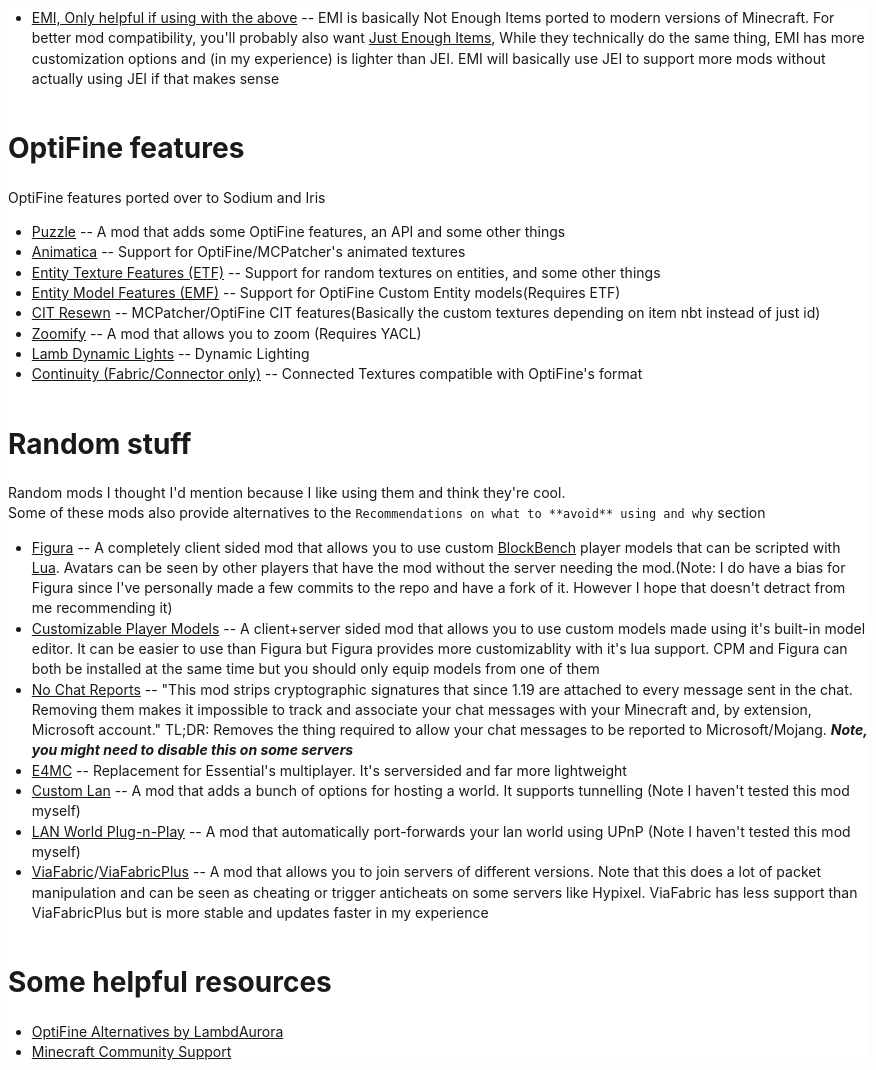  * [EMI, Only helpful if using with the above](https://modrinth.com/mod/emi) -- EMI is basically Not Enough Items ported to modern versions of Minecraft. For better mod compatibility, you'll probably also want [Just Enough Items](https://modrinth.com/mod/jei), While they technically do the same thing, EMI has more customization options and (in my experience) is lighter than JEI. EMI will basically use JEI to support more mods without actually using JEI if that makes sense


# OptiFine features
OptiFine features ported over to Sodium and Iris
 * [Puzzle](https://modrinth.com/mod/puzzle) -- A mod that adds some OptiFine features, an API and some other things
 * [Animatica](https://modrinth.com/mod/animatica) -- Support for OptiFine/MCPatcher's animated textures
 * [Entity Texture Features (ETF)](https://modrinth.com/mod/entity-model-features) -- Support for random textures on entities, and some other things
 * [Entity Model Features (EMF)](https://modrinth.com/mod/entity-model-features) -- Support for OptiFine Custom Entity models(Requires ETF)
 * [CIT Resewn](https://modrinth.com/mod/cit-resewn) -- MCPatcher/OptiFine CIT features(Basically the custom textures depending on item nbt instead of just id)
 * [Zoomify](https://modrinth.com/mod/zoomify) -- A mod that allows you to zoom (Requires YACL)
 * [Lamb Dynamic Lights](https://modrinth.com/mod/lambdynamiclights) -- Dynamic Lighting
 * [Continuity (Fabric/Connector only)](https://modrinth.com/mod/Continuity) -- Connected Textures compatible with OptiFine's format

# Random stuff
Random mods I thought I'd mention because I like using them and think they're cool.<br>
Some of these mods also provide alternatives to the `Recommendations on what to **avoid** using and why` section
 * [Figura](https://modrinth.com/mod/figura/) -- A completely client sided mod that allows you to use custom [BlockBench](https://blockbench.net/) player models that can be scripted with [Lua](https://lua.org). Avatars can be seen by other players that have the mod without the server needing the mod.(Note: I do have a bias for Figura since I've personally made a few commits to the repo and have a fork of it. However I hope that doesn't detract from me recommending it)
 * [Customizable Player Models](https://modrinth.com/plugin/custom-player-models) -- A client+server sided mod that allows you to use custom models made using it's built-in model editor. It can be easier to use than Figura but Figura provides more customizablity with it's lua support. CPM and Figura can both be installed at the same time but you should only equip models from one of them 
 * [No Chat Reports](https://modrinth.com/mod/no-chat-reports) -- "This mod strips cryptographic signatures that since 1.19 are attached to every message sent in the chat. Removing them makes it impossible to track and associate your chat messages with your Minecraft and, by extension, Microsoft account." TL;DR: Removes the thing required to allow your chat messages to be reported to Microsoft/Mojang. ***Note, you might need to disable this on some servers***
 * [E4MC](https://modrinth.com/mod/e4mc) -- Replacement for Essential's multiplayer. It's serversided and far more lightweight
 * [Custom Lan](https://modrinth.com/mod/custom-lan) -- A mod that adds a bunch of options for hosting a world. It supports tunnelling (Note I haven't tested this mod myself)
 * [LAN World Plug-n-Play](https://modrinth.com/mod/mcwifipnp) -- A mod that automatically port-forwards your lan world using UPnP (Note I haven't tested this mod myself)
 * [ViaFabric](https://modrinth.com/mod/viafabric)/[ViaFabricPlus](https://modrinth.com/mod/viafabricplus) -- A mod that allows you to join servers of different versions. Note that this does a lot of packet manipulation and can be seen as cheating or trigger anticheats on some servers like Hypixel. ViaFabric has less support than ViaFabricPlus but is more stable and updates faster in my experience


# Some helpful resources
* [OptiFine Alternatives by LambdAurora](https://github.com/LambdAurora/OptiFine_alternatives)
* [Minecraft Community Support](https://discord.gg/58Sxm23)
